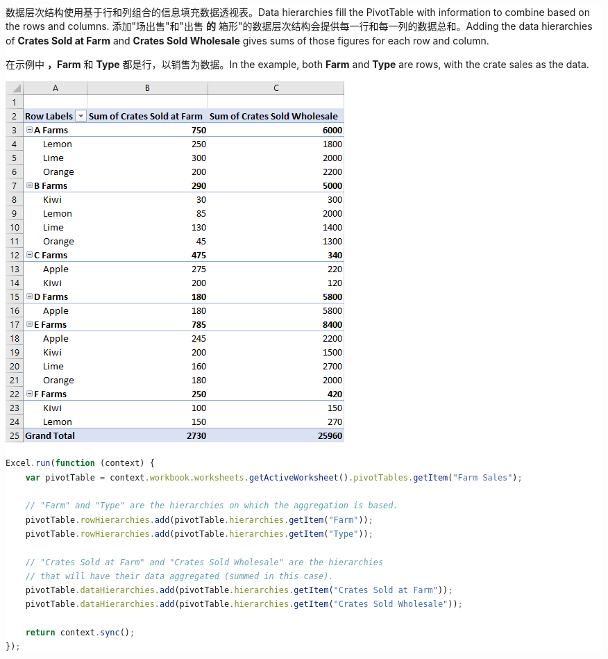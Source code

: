 <span data-ttu-id="f2e2d-168">数据层次结构使用基于行和列组合的信息填充数据透视表。</span><span class="sxs-lookup"><span data-stu-id="f2e2d-168">Data hierarchies fill the PivotTable with information to combine based on the rows and columns.</span></span> <span data-ttu-id="f2e2d-169">添加"场出售"和"出售 **的** 箱形"的数据层次结构会提供每一行和每一列的数据总和。</span><span class="sxs-lookup"><span data-stu-id="f2e2d-169">Adding the data hierarchies of **Crates Sold at Farm** and **Crates Sold Wholesale** gives sums of those figures for each row and column.</span></span>

<span data-ttu-id="f2e2d-170">在示例中 **，Farm** 和 **Type** 都是行，以销售为数据。</span><span class="sxs-lookup"><span data-stu-id="f2e2d-170">In the example, both **Farm** and **Type** are rows, with the crate sales as the data.</span></span>

![一个数据透视表，它基于不同动物的服务器场显示其总销售额。](../images/excel-pivots-data-hierarchy.png)

```js
Excel.run(function (context) {
    var pivotTable = context.workbook.worksheets.getActiveWorksheet().pivotTables.getItem("Farm Sales");

    // "Farm" and "Type" are the hierarchies on which the aggregation is based.
    pivotTable.rowHierarchies.add(pivotTable.hierarchies.getItem("Farm"));
    pivotTable.rowHierarchies.add(pivotTable.hierarchies.getItem("Type"));

    // "Crates Sold at Farm" and "Crates Sold Wholesale" are the hierarchies
    // that will have their data aggregated (summed in this case).
    pivotTable.dataHierarchies.add(pivotTable.hierarchies.getItem("Crates Sold at Farm"));
    pivotTable.dataHierarchies.add(pivotTable.hierarchies.getItem("Crates Sold Wholesale"));

    return context.sync();
});
```
